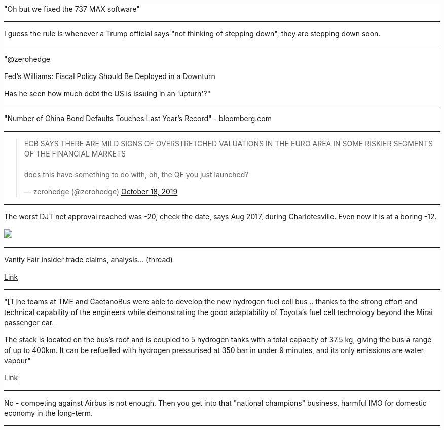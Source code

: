 "Oh but we fixed the 737 MAX software"

---

I guess the rule is whenever a Trump official says "not thinking of
stepping down", they are stepping down soon.

---

"@zerohedge

Fed’s Williams: Fiscal Policy Should Be Deployed in a Downturn

Has he seen how much debt the US is issuing in an 'upturn'?"

---

"Number of China Bond Defaults Touches Last Year’s Record" - bloomberg.com

---

<blockquote class="twitter-tweet"><p lang="en" dir="ltr">ECB SAYS THERE ARE MILD SIGNS OF OVERSTRETCHED VALUATIONS IN THE EURO AREA IN SOME RISKIER SEGMENTS OF THE FINANCIAL MARKETS<br><br>does this have something to do with, oh, the QE you just launched?</p>&mdash; zerohedge (@zerohedge) <a href="https://twitter.com/zerohedge/status/1185194721498537986?ref_src=twsrc%5Etfw">October 18, 2019</a></blockquote> <script async src="https://platform.twitter.com/widgets.js" charset="utf-8"></script>

---

The worst DJT net approval reached was -20, check the date, says Aug
2017, during Charlotesville. Even now it is at a boring -12.

<img width="400" src="twimg/EHQKk4OXUAACJ4M.jpg"/>

---

Vanity Fair insider trade claims, analysis... (thread)

[Link](https://mobile.twitter.com/i/status/1185166766651121664)

---

"[T]he teams at TME and CaetanoBus were able to develop the new
hydrogen fuel cell bus ..  thanks to the strong effort and technical
capability of the engineers while demonstrating the good adaptability
of Toyota’s fuel cell technology beyond the Mirai passenger car.

The stack is located on the bus’s roof and is coupled to 5 hydrogen
tanks with a total capacity of 37.5 kg, giving the bus a range of up
to 400km. It can be refuelled with hydrogen pressurised at 350 bar in
under 9 minutes, and its only emissions are water vapour"

[Link](https://newsroom.toyota.eu/caetanobus-sa-launches-first-hydrogen-bus-with-toyota-fuel-cell-technology/)

---

No - competing against Airbus is not enough. Then you get into that
"national champions" business, harmful IMO for domestic economy in the
long-term.

---